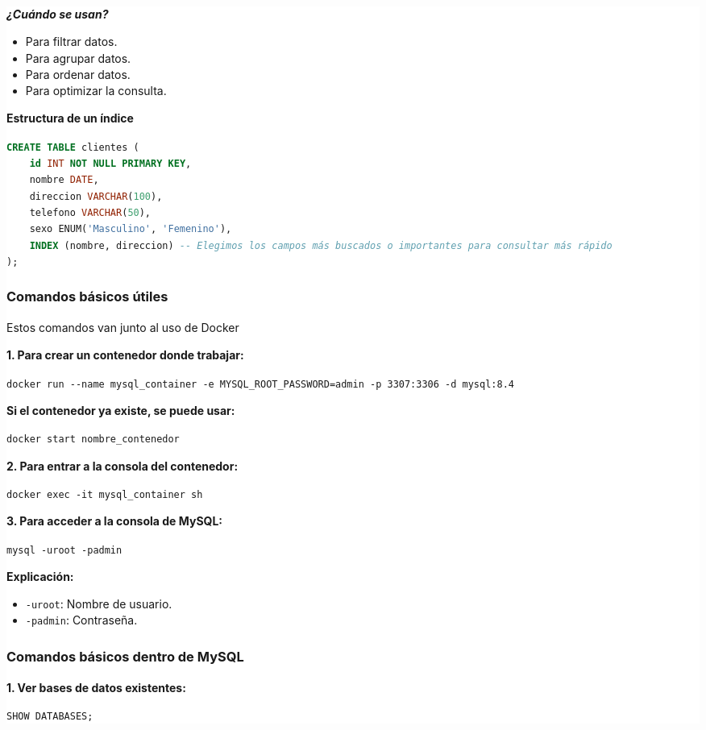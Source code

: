 **_¿Cuándo se usan?_**

- Para filtrar datos.
- Para agrupar datos.
- Para ordenar datos.
- Para optimizar la consulta.

**Estructura de un índice**

```sql
CREATE TABLE clientes (
    id INT NOT NULL PRIMARY KEY,
    nombre DATE,
    direccion VARCHAR(100),
    telefono VARCHAR(50),
    sexo ENUM('Masculino', 'Femenino'),
    INDEX (nombre, direccion) -- Elegimos los campos más buscados o importantes para consultar más rápido
);
```

### **Comandos básicos útiles**

Estos comandos van junto al uso de Docker

**1. Para crear un contenedor donde trabajar:**

```docker
docker run --name mysql_container -e MYSQL_ROOT_PASSWORD=admin -p 3307:3306 -d mysql:8.4
```

**Si el contenedor ya existe, se puede usar:**

```docker
docker start nombre_contenedor
```

**2. Para entrar a la consola del contenedor:**

```docker
docker exec -it mysql_container sh
```

**3. Para acceder a la consola de MySQL:**

```docker
mysql -uroot -padmin
```

**Explicación:**

- `-uroot`: Nombre de usuario.
- `-padmin`: Contraseña.

### **Comandos básicos dentro de MySQL**

**1. Ver bases de datos existentes:**

```sql
SHOW DATABASES;
```
